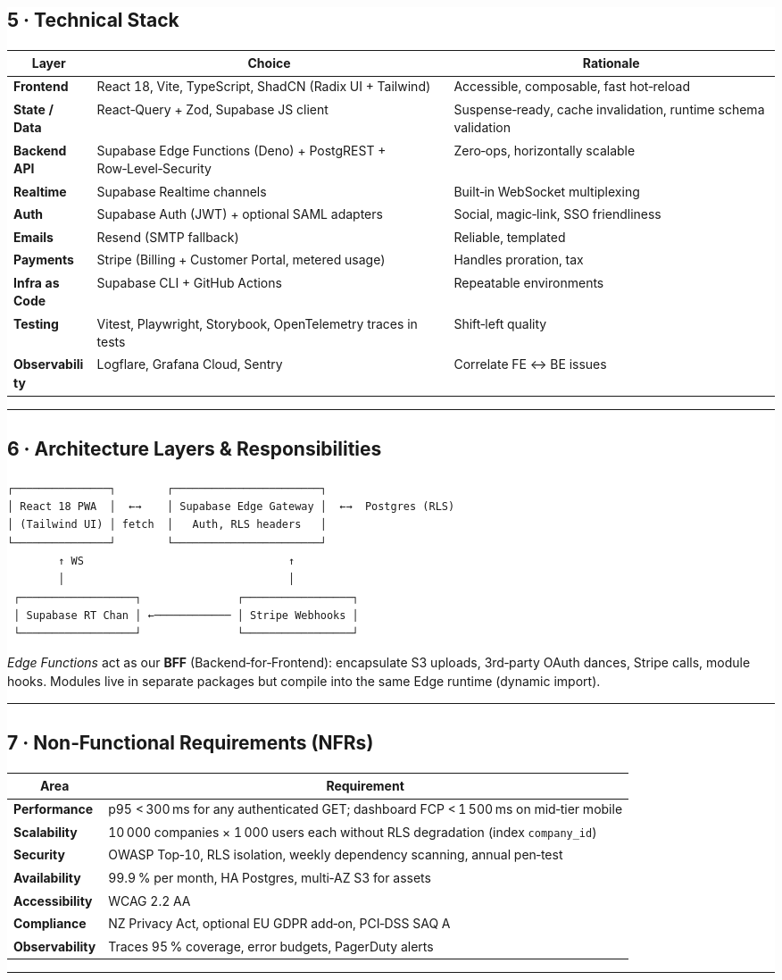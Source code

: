 
## 5 · Technical Stack

| Layer             | Choice                                                          | Rationale                                                     |
| ----------------- | --------------------------------------------------------------- | ------------------------------------------------------------- |
| **Frontend**      | React 18, Vite, TypeScript, ShadCN (Radix UI + Tailwind)        | Accessible, composable, fast hot‑reload                       |
| **State / Data**  | React‑Query + Zod, Supabase JS client                           | Suspense‑ready, cache invalidation, runtime schema validation |
| **Backend API**   | Supabase Edge Functions (Deno) + PostgREST + Row‑Level‑Security | Zero‑ops, horizontally scalable                               |
| **Realtime**      | Supabase Realtime channels                                      | Built‑in WebSocket multiplexing                               |
| **Auth**          | Supabase Auth (JWT) + optional SAML adapters                    | Social, magic‑link, SSO friendliness                          |
| **Emails**        | Resend (SMTP fallback)                                          | Reliable, templated                                           |
| **Payments**      | Stripe (Billing + Customer Portal, metered usage)               | Handles proration, tax                                        |
| **Infra as Code** | Supabase CLI + GitHub Actions                                   | Repeatable environments                                       |
| **Testing**       | Vitest, Playwright, Storybook, OpenTelemetry traces in tests    | Shift‑left quality                                            |
| **Observability** | Logflare, Grafana Cloud, Sentry                                 | Correlate FE ↔ BE issues                                      |

---

## 6 · Architecture Layers & Responsibilities

```
┌───────────────┐        ┌───────────────────────┐
│ React 18 PWA  │  ←→    │ Supabase Edge Gateway │  ←→  Postgres (RLS)
│ (Tailwind UI) │ fetch  │   Auth, RLS headers   │
└───────────────┘        └───────────────────────┘
        ↑ WS                                ↑
        │                                   │
 ┌──────────────────┐               ┌─────────────────┐
 │ Supabase RT Chan │ ←──────────── │ Stripe Webhooks │
 └──────────────────┘               └─────────────────┘
```

*Edge Functions* act as our **BFF** (Backend‑for‑Frontend): encapsulate S3 uploads, 3rd‑party OAuth dances, Stripe calls, module hooks.
Modules live in separate packages but compile into the same Edge runtime (dynamic import).

---

## 7 · Non‑Functional Requirements (NFRs)

| Area              | Requirement                                                                         |
| ----------------- | ----------------------------------------------------------------------------------- |
| **Performance**   | p95 < 300 ms for any authenticated GET; dashboard FCP < 1 500 ms on mid‑tier mobile |
| **Scalability**   | 10 000 companies × 1 000 users each without RLS degradation (index `company_id`)    |
| **Security**      | OWASP Top‑10, RLS isolation, weekly dependency scanning, annual pen‑test            |
| **Availability**  | 99.9 % per month, HA Postgres, multi‑AZ S3 for assets                               |
| **Accessibility** | WCAG 2.2 AA                                                                         |
| **Compliance**    | NZ Privacy Act, optional EU GDPR add‑on, PCI‑DSS SAQ A                              |
| **Observability** | Traces 95 % coverage, error budgets, PagerDuty alerts                               |

---